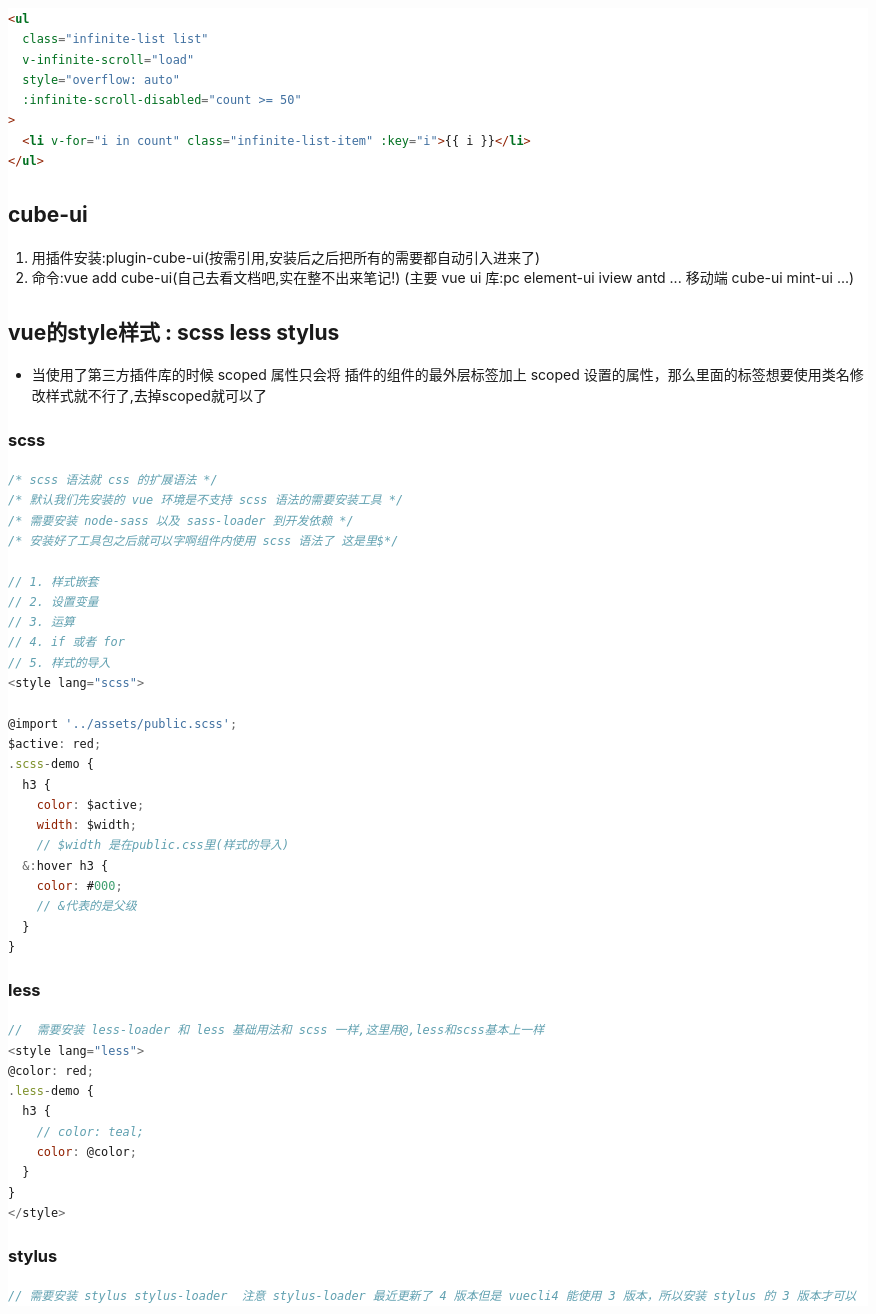 ```html
<ul
  class="infinite-list list"
  v-infinite-scroll="load"
  style="overflow: auto"
  :infinite-scroll-disabled="count >= 50"
>
  <li v-for="i in count" class="infinite-list-item" :key="i">{{ i }}</li>
</ul>
```
## cube-ui
1. 用插件安装:plugin-cube-ui(按需引用,安装后之后把所有的需要都自动引入进来了)
2. 命令:vue add cube-ui(自己去看文档吧,实在整不出来笔记!)
(主要 vue ui 库:pc  element-ui  iview  antd ...
  移动端 cube-ui  mint-ui  ...)

## vue的style样式 : scss less stylus
- 当使用了第三方插件库的时候 scoped 属性只会将 插件的组件的最外层标签加上 scoped 设置的属性，那么里面的标签想要使用类名修改样式就不行了,去掉scoped就可以了

### scss
```js
/* scss 语法就 css 的扩展语法 */
/* 默认我们先安装的 vue 环境是不支持 scss 语法的需要安装工具 */
/* 需要安装 node-sass 以及 sass-loader 到开发依赖 */
/* 安装好了工具包之后就可以字啊组件内使用 scss 语法了 这是里$*/ 

// 1. 样式嵌套
// 2. 设置变量
// 3. 运算
// 4. if 或者 for
// 5. 样式的导入
<style lang="scss">

@import '../assets/public.scss';
$active: red;
.scss-demo {
  h3 {
    color: $active;
    width: $width;
    // $width 是在public.css里(样式的导入)
  &:hover h3 {
    color: #000;
    // &代表的是父级
  }
}
```
### less
```js
//  需要安装 less-loader 和 less 基础用法和 scss 一样,这里用@,less和scss基本上一样
<style lang="less">
@color: red;
.less-demo {
  h3 {
    // color: teal;
    color: @color;
  }
}
</style>
```
### stylus
```js
// 需要安装 stylus stylus-loader  注意 stylus-loader 最近更新了 4 版本但是 vuecli4 能使用 3 版本，所以安装 stylus 的 3 版本才可以
```